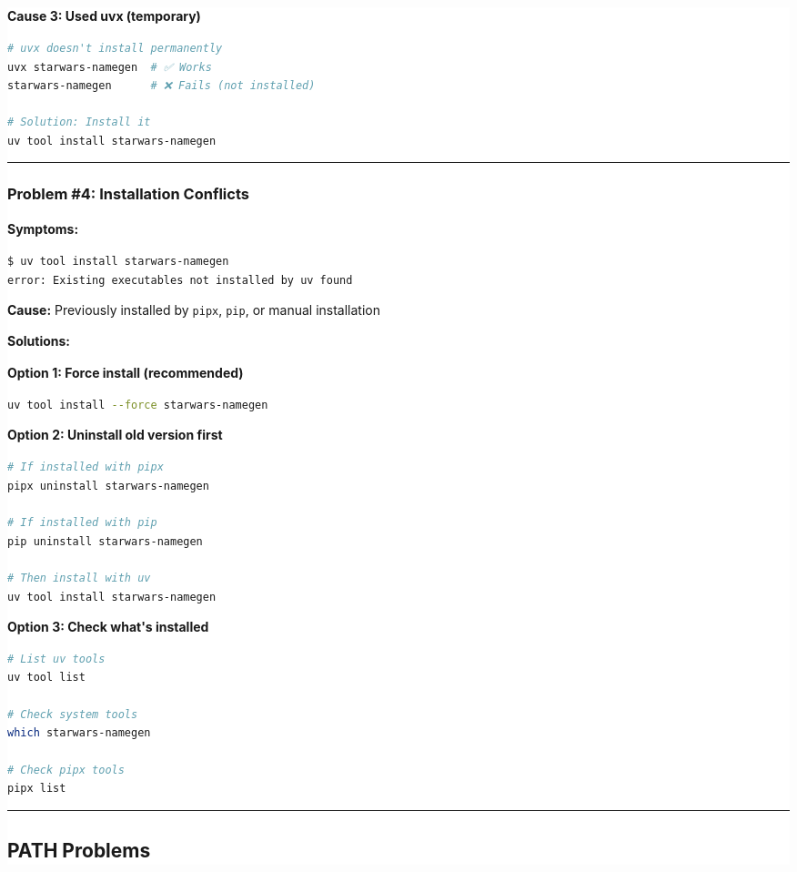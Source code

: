 **Cause 3: Used uvx (temporary)**
```bash
# uvx doesn't install permanently
uvx starwars-namegen  # ✅ Works
starwars-namegen      # ❌ Fails (not installed)

# Solution: Install it
uv tool install starwars-namegen
```

---

### Problem #4: Installation Conflicts

**Symptoms:**
```bash
$ uv tool install starwars-namegen
error: Existing executables not installed by uv found
```

**Cause:** Previously installed by `pipx`, `pip`, or manual installation

**Solutions:**

**Option 1: Force install (recommended)**
```bash
uv tool install --force starwars-namegen
```

**Option 2: Uninstall old version first**
```bash
# If installed with pipx
pipx uninstall starwars-namegen

# If installed with pip
pip uninstall starwars-namegen

# Then install with uv
uv tool install starwars-namegen
```

**Option 3: Check what's installed**
```bash
# List uv tools
uv tool list

# Check system tools
which starwars-namegen

# Check pipx tools
pipx list
```

---

## PATH Problems
